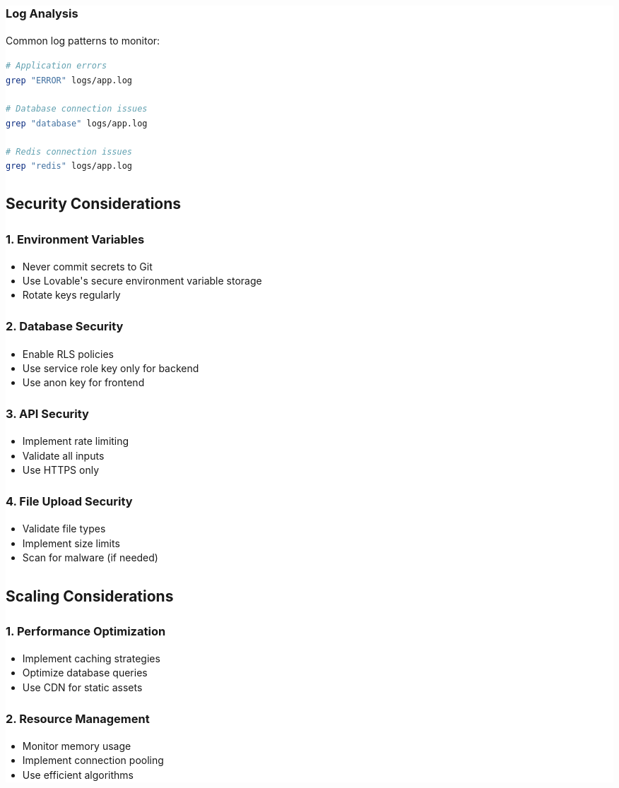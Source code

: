 ### Log Analysis

Common log patterns to monitor:

```bash
# Application errors
grep "ERROR" logs/app.log

# Database connection issues
grep "database" logs/app.log

# Redis connection issues
grep "redis" logs/app.log
```

## Security Considerations

### 1. Environment Variables

- Never commit secrets to Git
- Use Lovable's secure environment variable storage
- Rotate keys regularly

### 2. Database Security

- Enable RLS policies
- Use service role key only for backend
- Use anon key for frontend

### 3. API Security

- Implement rate limiting
- Validate all inputs
- Use HTTPS only

### 4. File Upload Security

- Validate file types
- Implement size limits
- Scan for malware (if needed)

## Scaling Considerations

### 1. Performance Optimization

- Implement caching strategies
- Optimize database queries
- Use CDN for static assets

### 2. Resource Management

- Monitor memory usage
- Implement connection pooling
- Use efficient algorithms
